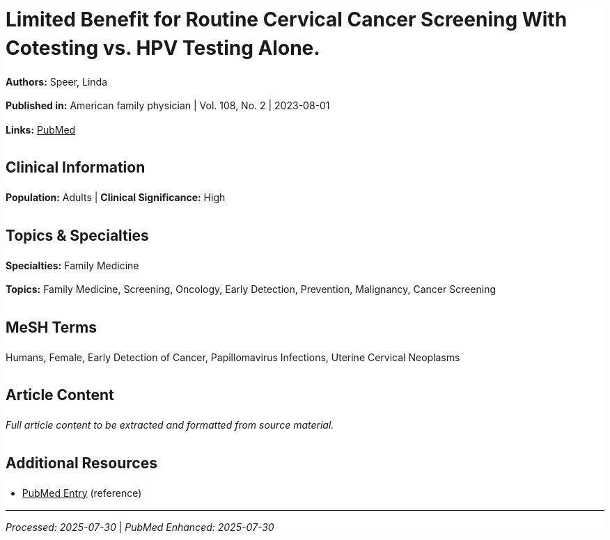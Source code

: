 ```yaml
```


# Limited Benefit for Routine Cervical Cancer Screening With Cotesting vs. HPV Testing Alone.

**Authors:** Speer, Linda

**Published in:** American family physician | Vol. 108, No. 2 | 2023-08-01

**Links:** [PubMed](https://pubmed.ncbi.nlm.nih.gov/37590871/)

## Clinical Information

**Population:** Adults | **Clinical Significance:** High

## Topics & Specialties

**Specialties:** Family Medicine

**Topics:** Family Medicine, Screening, Oncology, Early Detection, Prevention, Malignancy, Cancer Screening

## MeSH Terms

Humans, Female, Early Detection of Cancer, Papillomavirus Infections, Uterine Cervical Neoplasms

## Article Content

*Full article content to be extracted and formatted from source material.*

## Additional Resources

- [PubMed Entry](https://pubmed.ncbi.nlm.nih.gov/37590871/) (reference)

---

*Processed: 2025-07-30* | *PubMed Enhanced: 2025-07-30*
